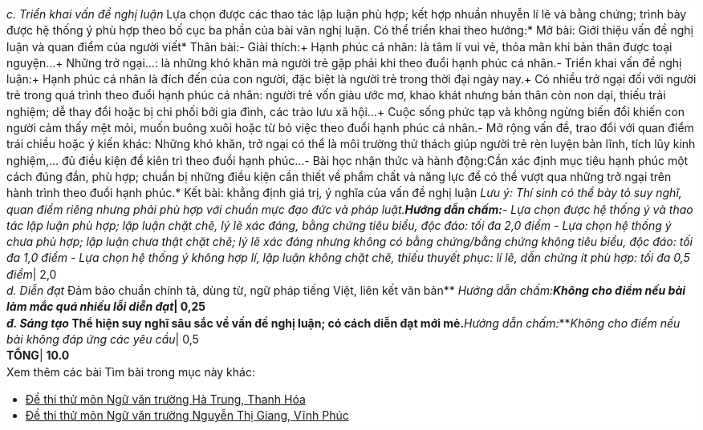  _c. Triển khai vấn đề nghị luận_ Lựa chọn được các thao tác lập luận phù hợp; kết hợp nhuần nhuyễn lí lẽ và bằng chứng; trình bày được hệ thống ý phù hợp theo bố cục ba phần của bài văn nghị luận. Có thể triển khai theo hướng:\* Mở bài: Giới thiệu vấn đề nghị luận và quan điểm của người viết\* Thân bài:\- Giải thích:\+ Hạnh phúc cá nhân: là tâm lí vui vẻ, thỏa mãn khi bản thân được toại nguyện…\+ Những trở ngại…: là những khó khăn mà người trẻ gặp phải khi theo đuổi hạnh phúc cá nhân.\- Triển khai vấn đề nghị luận:\+ Hạnh phúc cá nhân là đích đến của con người, đặc biệt là người trẻ trong thời đại ngày nay.\+ Có nhiều trở ngại đối với người trẻ trong quá trình theo đuổi hạnh phúc cá nhân: người trẻ vốn giàu ước mơ, khao khát nhưng bản thân còn non dại, thiếu trải nghiệm; dễ thay đổi hoặc bị chi phối bởi gia đình, các trào lưu xã hội…\+ Cuộc sống phức tạp và không ngừng biến đổi khiến con người cảm thấy mệt mỏi, muốn buông xuôi hoặc từ bỏ việc theo đuổi hạnh phúc cá nhân.\- Mở rộng vấn đề, trao đổi với quan điểm trái chiều hoặc ý kiến khác: Những khó khăn, trở ngại có thể là môi trường thử thách giúp người trẻ rèn luyện bản lĩnh, tích lũy kinh nghiệm,… đủ điều kiện để kiên trì theo đuổi hạnh phúc…\- Bài học nhận thức và hành động:Cần xác định mục tiêu hạnh phúc một cách đúng đắn, phù hợp; chuẩn bị những điều kiện cần thiết về phẩm chất và năng lực để có thể vượt qua những trở ngại trên hành trình theo đuổi hạnh phúc.\* Kết bài: khẳng định giá trị, ý nghĩa của vấn đề nghị luận _Lưu ý: Thí sinh có thể bày tỏ suy nghĩ, quan điểm riêng nhưng phải phù hợp với chuẩn mực đạo đức và pháp luật._**_Hướng dẫn chấm:_**_\- Lựa chọn được hệ thống ý và thao tác lập luận phù hợp; lập luận chặt chẽ, lý lẽ xác đáng, bằng chứng tiêu biểu, độc đáo: tối đa 2,0 điểm_ _\- Lựa chọn hệ thống ý chưa phù hợp; lập luận chưa thật chặt chẽ; lý lẽ xác đáng nhưng không có bằng chứng/bằng chứng không tiêu biểu, độc đáo: tối đa 1,0 điểm_ _\- Lựa chọn hệ thống ý không hợp lí, lập luận không chặt chẽ, thiếu thuyết phục: lí lẽ, dẫn chứng ít phù hợp: tối đa 0,5 điểm_|  2,0  
 _d. Diễn đạt_ Đảm bảo chuẩn chính tả, dùng từ, ngữ pháp tiếng Việt, liên kết văn bản** _Hướng dẫn chấm:_**_Không cho điểm nếu bài làm mắc quá nhiều lỗi diễn đạt_|  0,25  
 _đ. Sáng tạo_ Thể hiện suy nghĩ sâu sắc về vấn đề nghị luận; có cách diễn đạt mới mẻ.**_Hướng dẫn chấm:_**_Không cho điểm nếu bài không đáp ứng các yêu cầu_|  0,5  
**TỔNG**| **10.0**  
Xem thêm các bài Tìm bài trong mục này khác:
  * [Đề thi thử môn Ngữ văn trường Hà Trung, Thanh Hóa](</de-thi-thu-tot-nghiep-thpt-2025-mon-ngu-van-lan-1-truong-thpt-ha-trung-thanh-hoa-338457>)
  * [Đề thi thử môn Ngữ văn trường Nguyễn Thị Giang, Vĩnh Phúc](</de-thi-thu-tot-nghiep-thpt-2025-mon-ngu-van-truong-thpt-nguyen-thi-giang-vinh-phuc-338460>)

